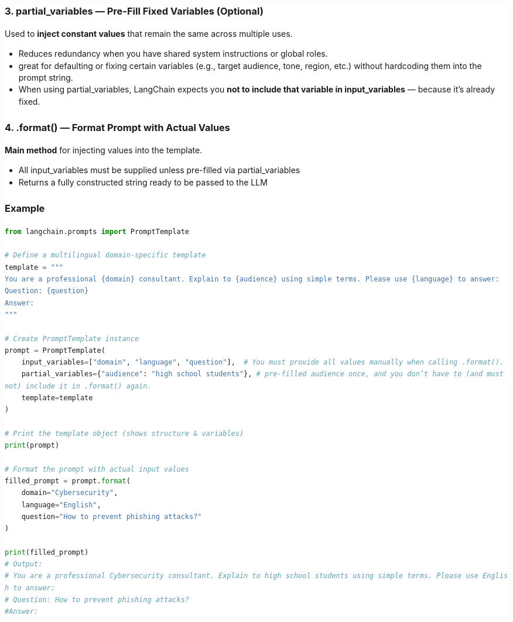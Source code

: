 ### 3. partial_variables — Pre-Fill Fixed Variables (Optional)
Used to **inject constant values** that remain the same across multiple uses.
- Reduces redundancy when you have shared system instructions or global roles.
- great for defaulting or fixing certain variables (e.g., target audience, tone, region, etc.) without hardcoding them into the prompt string.
- When using partial_variables, LangChain expects you **not to include that variable in input_variables** — because it’s already fixed.

### 4. .format() — Format Prompt with Actual Values
**Main method** for injecting values into the template.
- All input_variables must be supplied unless pre-filled via partial_variables
- Returns a fully constructed string ready to be passed to the LLM


### Example

```python
from langchain.prompts import PromptTemplate

# Define a multilingual domain-specific template
template = """  
You are a professional {domain} consultant. Explain to {audience} using simple terms. Please use {language} to answer:  
Question: {question}  
Answer:  
"""   

# Create PromptTemplate instance
prompt = PromptTemplate(  
    input_variables=["domain", "language", "question"],  # You must provide all values manually when calling .format().
    partial_variables={"audience": "high school students"}, # pre-filled audience once, and you don’t have to (and must not) include it in .format() again.
    template=template
)  

# Print the template object (shows structure & variables)
print(prompt)

# Format the prompt with actual input values
filled_prompt = prompt.format(  
    domain="Cybersecurity",  
    language="English",  
    question="How to prevent phishing attacks?"  
)  

print(filled_prompt)
# Output:
# You are a professional Cybersecurity consultant. Explain to high school students using simple terms. Please use English to answer:  
# Question: How to prevent phishing attacks?  
#Answer:
```
